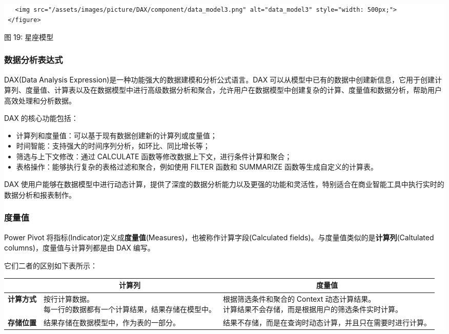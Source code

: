        <img src="/assets/images/picture/DAX/component/data_model3.png" alt="data_model3" style="width: 500px;">
     </figure>
   </div>
   <p style="margin-top: 0;">图 19: 星座模型</p>
</div>

### 数据分析表达式

DAX(Data Analysis Expression)是一种功能强大的数据建模和分析公式语言。DAX 可以从模型中已有的数据中创建新信息，它用于创建计算列、度量值、计算表以及在数据模型中进行高级数据分析和聚合，允许用户在数据模型中创建复杂的计算、度量值和数据分析，帮助用户高效处理和分析数据。

DAX 的核心功能包括：

- 计算列和度量值：可以基于现有数据创建新的计算列或度量值；
- 时间智能：支持强大的时间序列分析，如环比、同比增长等；
- 筛选与上下文修改：通过 CALCULATE 函数等修改数据上下文，进行条件计算和聚合；
- 表格操作：能够执行复杂的表格过滤和聚合，例如使用 FILTER 函数和 SUMMARIZE 函数等生成自定义的计算表。

DAX 使用户能够在数据模型中进行动态计算，提供了深度的数据分析能力以及更强的功能和灵活性，特别适合在商业智能工具中执行实时的数据分析和报表制作。

### 度量值

Power Pivot 将指标(Indicator)定义成**度量值**(Measures)，也被称作计算字段(Calculated fields)。与度量值类似的是**计算列**(Caltulated columns)，度量值与计算列都是由 DAX 编写。

它们二者的区别如下表所示：

<table>
  <thead>
    <tr>
      <th></th>
      <th><strong>计算列</strong></th>
      <th><strong>度量值</strong></th>
    </tr>
  </thead>
  <tbody>
    <tr>
      <td><strong>计算方式</strong></td>
      <td>按行计算数据。<br>每一行的数据都有一个计算结果，结果存储在模型中。</td>
      <td>根据筛选条件和聚合的 Context 动态计算结果。<br>计算结果不会存储，而是根据用户的筛选条件实时计算。</td>
    </tr>
    <tr>
      <td><strong>存储位置</strong></td>
      <td>结果存储在数据模型中，作为表的一部分。</td>
      <td>结果不存储，而是在查询时动态计算，并且只在需要时进行计算。</td>
    </tr>
    <tr>